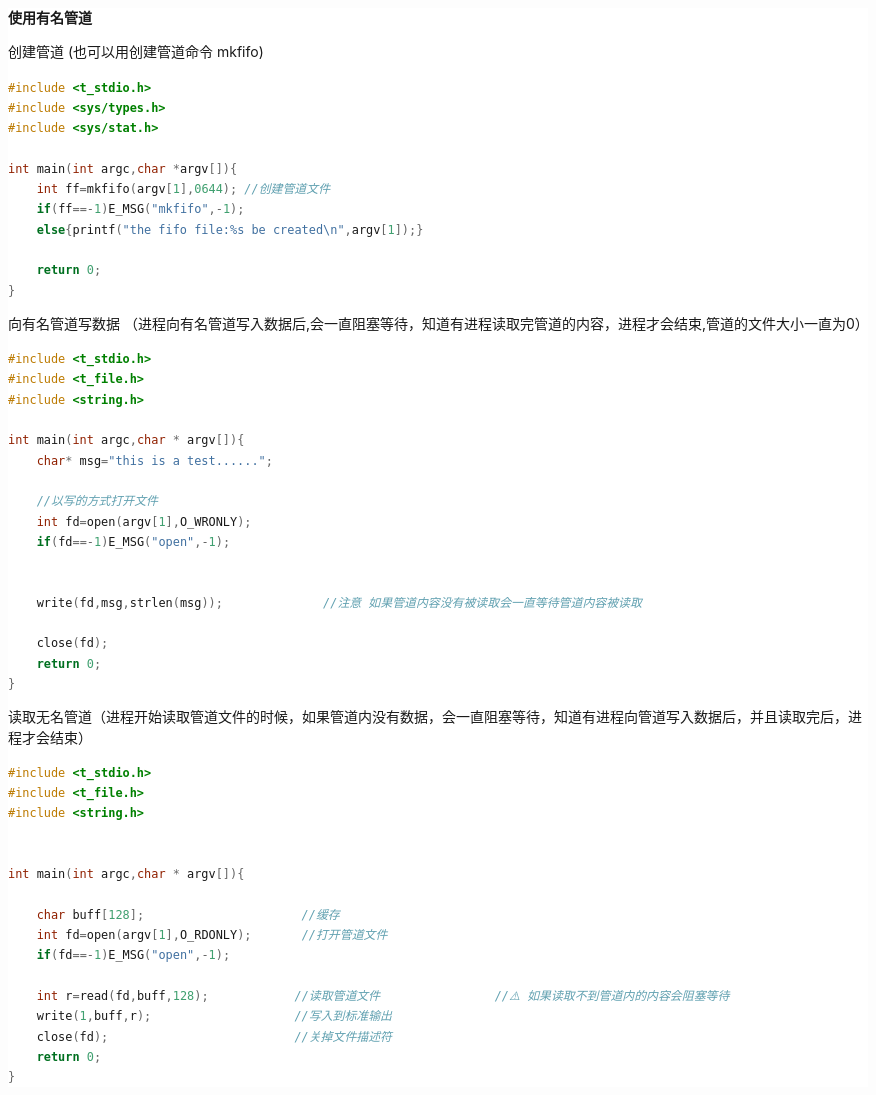 **使用有名管道**

创建管道	 (也可以用创建管道命令 mkfifo)

```c
#include <t_stdio.h>
#include <sys/types.h>
#include <sys/stat.h>

int main(int argc,char *argv[]){
    int ff=mkfifo(argv[1],0644); //创建管道文件
    if(ff==-1)E_MSG("mkfifo",-1);
    else{printf("the fifo file:%s be created\n",argv[1]);}

    return 0;
}
```

向有名管道写数据 （进程向有名管道写入数据后,会一直阻塞等待，知道有进程读取完管道的内容，进程才会结束,管道的文件大小一直为0）

```c
#include <t_stdio.h>
#include <t_file.h>
#include <string.h>

int main(int argc,char * argv[]){
    char* msg="this is a test......";

    //以写的方式打开文件
    int fd=open(argv[1],O_WRONLY);
    if(fd==-1)E_MSG("open",-1);
    
    
    write(fd,msg,strlen(msg));				//注意 如果管道内容没有被读取会一直等待管道内容被读取
    
    close(fd);
    return 0;
}
```

读取无名管道（进程开始读取管道文件的时候，如果管道内没有数据，会一直阻塞等待，知道有进程向管道写入数据后，并且读取完后，进程才会结束）

```c
#include <t_stdio.h>
#include <t_file.h>
#include <string.h>


int main(int argc,char * argv[]){

    char buff[128];                      //缓存
    int fd=open(argv[1],O_RDONLY);       //打开管道文件
    if(fd==-1)E_MSG("open",-1);

    int r=read(fd,buff,128);            //读取管道文件				//⚠️ 如果读取不到管道内的内容会阻塞等待
    write(1,buff,r);                    //写入到标准输出
    close(fd);                          //关掉文件描述符
    return 0;
}

```
